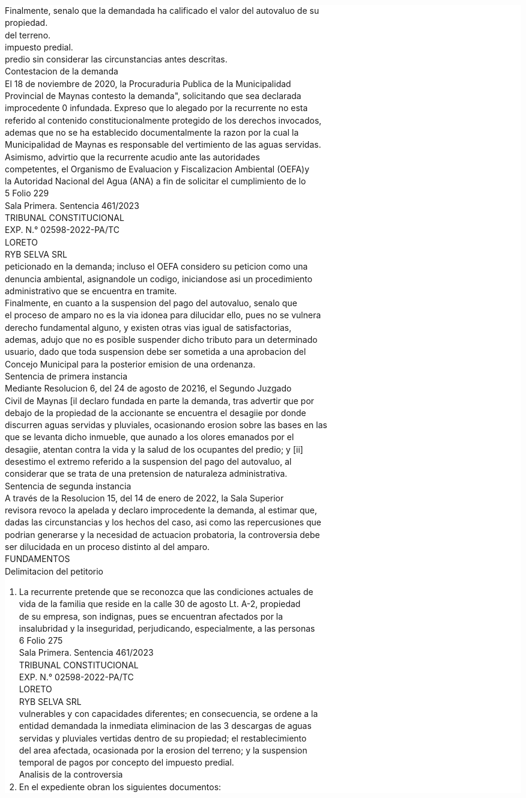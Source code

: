 Finalmente, senalo que la demandada ha calificado el valor del autovaluo de su  
propiedad.  
del terreno.  
impuesto predial.  
predio sin considerar las circunstancias antes descritas.  
Contestacion de la demanda  
El 18 de noviembre de 2020, la Procuraduria Publica de la Municipalidad  
Provincial de Maynas contesto la demanda", solicitando que sea declarada  
improcedente 0 infundada. Expreso que lo alegado por la recurrente no esta  
referido al contenido constitucionalmente protegido de los derechos invocados,  
ademas que no se ha establecido documentalmente la razon por la cual la  
Municipalidad de Maynas es responsable del vertimiento de las aguas servidas.  
Asimismo, advirtio que la recurrente acudio ante las autoridades  
competentes, el Organismo de Evaluacion y Fiscalizacion Ambiental (OEFA)y  
la Autoridad Nacional del Agua (ANA) a fin de solicitar el cumplimiento de lo  
5 Folio 229  
Sala Primera. Sentencia 461/2023  
TRIBUNAL CONSTITUCIONAL  
EXP. N.° 02598-2022-PA/TC  
LORETO  
RYB SELVA SRL  
peticionado en la demanda; incluso el OEFA considero su peticion como una  
denuncia ambiental, asignandole un codigo, iniciandose asi un procedimiento  
administrativo que se encuentra en tramite.  
Finalmente, en cuanto a la suspension del pago del autovaluo, senalo que  
el proceso de amparo no es la via idonea para dilucidar ello, pues no se vulnera  
derecho fundamental alguno, y existen otras vias igual de satisfactorias,  
ademas, adujo que no es posible suspender dicho tributo para un determinado  
usuario, dado que toda suspension debe ser sometida a una aprobacion del  
Concejo Municipal para la posterior emision de una ordenanza.  
Sentencia de primera instancia  
Mediante Resolucion 6, del 24 de agosto de 20216, el Segundo Juzgado  
Civil de Maynas [il declaro fundada en parte la demanda, tras advertir que por  
debajo de la propiedad de la accionante se encuentra el desagiie por donde  
discurren aguas servidas y pluviales, ocasionando erosion sobre las bases en las  
que se levanta dicho inmueble, que aunado a los olores emanados por el  
desagiie, atentan contra la vida y la salud de los ocupantes del predio; y [ii]  
desestimo el extremo referido a la suspension del pago del autovaluo, al  
considerar que se trata de una pretension de naturaleza administrativa.  
Sentencia de segunda instancia  
A través de la Resolucion 15, del 14 de enero de 2022, la Sala Superior  
revisora revoco la apelada y declaro improcedente la demanda, al estimar que,  
dadas las circunstancias y los hechos del caso, asi como las repercusiones que  
podrian generarse y la necesidad de actuacion probatoria, la controversia debe  
ser dilucidada en un proceso distinto al del amparo.  
FUNDAMENTOS  
Delimitacion del petitorio  
1. La recurrente pretende que se reconozca que las condiciones actuales de  
vida de la familia que reside en la calle 30 de agosto Lt. A-2, propiedad  
de su empresa, son indignas, pues se encuentran afectados por la  
insalubridad y la inseguridad, perjudicando, especialmente, a las personas  
6 Folio 275  
Sala Primera. Sentencia 461/2023  
TRIBUNAL CONSTITUCIONAL  
EXP. N.° 02598-2022-PA/TC  
LORETO  
RYB SELVA SRL  
vulnerables y con capacidades diferentes; en consecuencia, se ordene a la  
entidad demandada la inmediata eliminacion de las 3 descargas de aguas  
servidas y pluviales vertidas dentro de su propiedad; el restablecimiento  
del area afectada, ocasionada por la erosion del terreno; y la suspension  
temporal de pagos por concepto del impuesto predial.  
Analisis de la controversia  
2. En el expediente obran los siguientes documentos:  